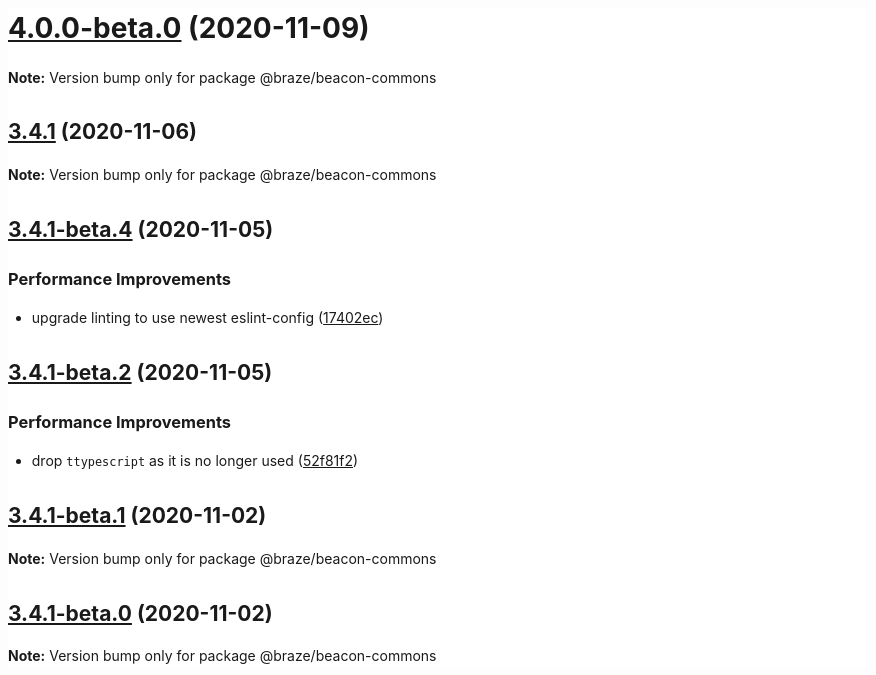 

# [4.0.0-beta.0](https://github.com/braze-inc/beacon/compare/v3.4.1...v4.0.0-beta.0) (2020-11-09)

**Note:** Version bump only for package @braze/beacon-commons





## [3.4.1](https://github.com/braze-inc/beacon/compare/v3.4.1-beta.4...v3.4.1) (2020-11-06)

**Note:** Version bump only for package @braze/beacon-commons





## [3.4.1-beta.4](https://github.com/braze-inc/beacon/compare/v3.4.1-beta.3...v3.4.1-beta.4) (2020-11-05)


### Performance Improvements

* upgrade linting to use newest eslint-config ([17402ec](https://github.com/braze-inc/beacon/commit/17402ec807bb132910f2e0d901e25318e7f071ae))





## [3.4.1-beta.2](https://github.com/braze-inc/beacon/compare/v3.4.1-beta.1...v3.4.1-beta.2) (2020-11-05)


### Performance Improvements

* drop `ttypescript` as it is no longer used ([52f81f2](https://github.com/braze-inc/beacon/commit/52f81f214e5c07a9fb9f3ed5d2ce8c252548e20b))





## [3.4.1-beta.1](https://github.com/braze-inc/beacon/compare/v3.4.1-beta.0...v3.4.1-beta.1) (2020-11-02)

**Note:** Version bump only for package @braze/beacon-commons





## [3.4.1-beta.0](https://github.com/braze-inc/beacon/compare/v3.4.0...v3.4.1-beta.0) (2020-11-02)

**Note:** Version bump only for package @braze/beacon-commons
